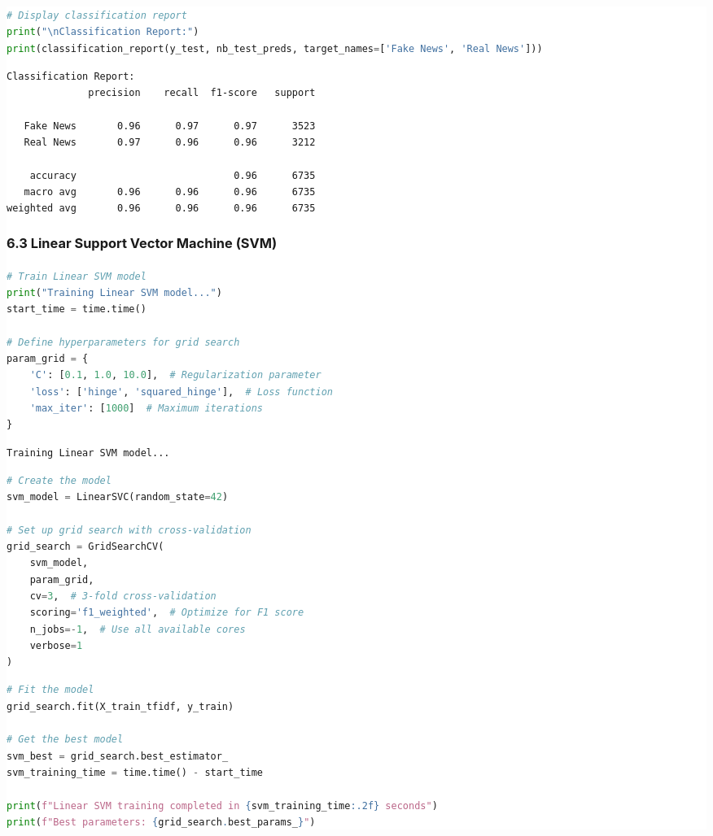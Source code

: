 


```python
# Display classification report
print("\nClassification Report:")
print(classification_report(y_test, nb_test_preds, target_names=['Fake News', 'Real News']))
```

    
    Classification Report:
                  precision    recall  f1-score   support
    
       Fake News       0.96      0.97      0.97      3523
       Real News       0.97      0.96      0.96      3212
    
        accuracy                           0.96      6735
       macro avg       0.96      0.96      0.96      6735
    weighted avg       0.96      0.96      0.96      6735
    


### 6.3 Linear Support Vector Machine (SVM)


```python
# Train Linear SVM model
print("Training Linear SVM model...")
start_time = time.time()

# Define hyperparameters for grid search
param_grid = {
    'C': [0.1, 1.0, 10.0],  # Regularization parameter
    'loss': ['hinge', 'squared_hinge'],  # Loss function
    'max_iter': [1000]  # Maximum iterations
}
```

    Training Linear SVM model...



```python
# Create the model
svm_model = LinearSVC(random_state=42)

# Set up grid search with cross-validation
grid_search = GridSearchCV(
    svm_model, 
    param_grid, 
    cv=3,  # 3-fold cross-validation
    scoring='f1_weighted',  # Optimize for F1 score
    n_jobs=-1,  # Use all available cores
    verbose=1
)
```


```python
# Fit the model
grid_search.fit(X_train_tfidf, y_train)

# Get the best model
svm_best = grid_search.best_estimator_
svm_training_time = time.time() - start_time

print(f"Linear SVM training completed in {svm_training_time:.2f} seconds")
print(f"Best parameters: {grid_search.best_params_}")
```
